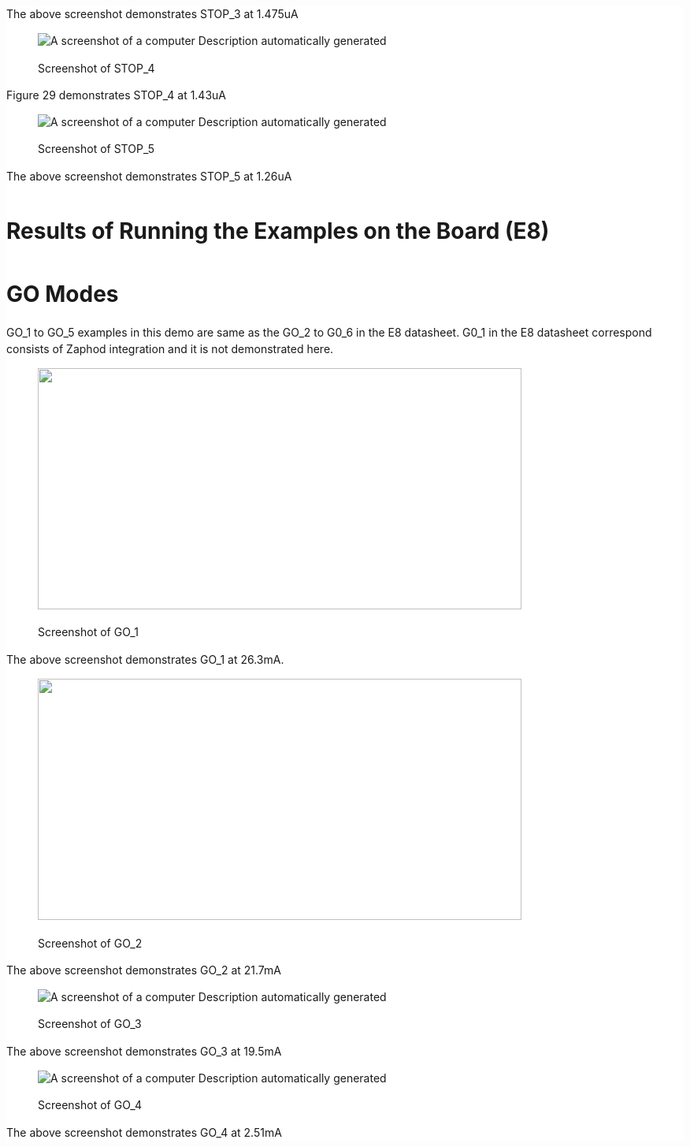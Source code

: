The above screenshot demonstrates STOP_3 at 1.475uA

<figure>
<img src="images/media/image29.png" style="width:6.5in;height:3.47708in" alt="A screenshot of a computer Description automatically generated" />
<figcaption><p>Screenshot of STOP_4</p></figcaption>
</figure>

Figure 29 demonstrates STOP_4 at 1.43uA

<figure>
<img src="images/media/image30.png" style="width:6.5in;height:3.47708in" alt="A screenshot of a computer Description automatically generated" />
<figcaption><p>Screenshot of STOP_5</p></figcaption>
</figure>

The above screenshot demonstrates STOP_5 at 1.26uA


# Results of Running the Examples on the Board (E8)

# GO Modes

GO_1 to GO_5 examples in this demo are same as the GO_2 to G0_6 in the E8 datasheet. G0_1 in the E8 datasheet correspond consists of Zaphod integration and it is not demonstrated here.

<figure>
<img src="images/media/Go1.png" style="width:6.4in;height:3.18974in" />
<figcaption><p>Screenshot of GO_1</p></figcaption>
</figure>

The above screenshot demonstrates GO_1 at 26.3mA.

<figure>
<img src="images/media/Go2.png" style="width:6.4in;height:3.18974in" />
<figcaption><p>Screenshot of GO_2</p></figcaption>
</figure>

The above screenshot demonstrates GO_2 at 21.7mA

<figure>
<img src="images/media/Go3.png" style="width:6.5in;height:3.47778in" alt="A screenshot of a computer Description automatically generated" />
<figcaption><p>Screenshot of GO_3</p></figcaption>
</figure>

The above screenshot demonstrates GO_3 at 19.5mA

<figure>
<img src="images/media/Go4.png" style="width:6.5in;height:3.47778in" alt="A screenshot of a computer Description automatically generated" />
<figcaption><p>Screenshot of GO_4</p></figcaption>
</figure>

The above screenshot demonstrates GO_4 at 2.51mA
